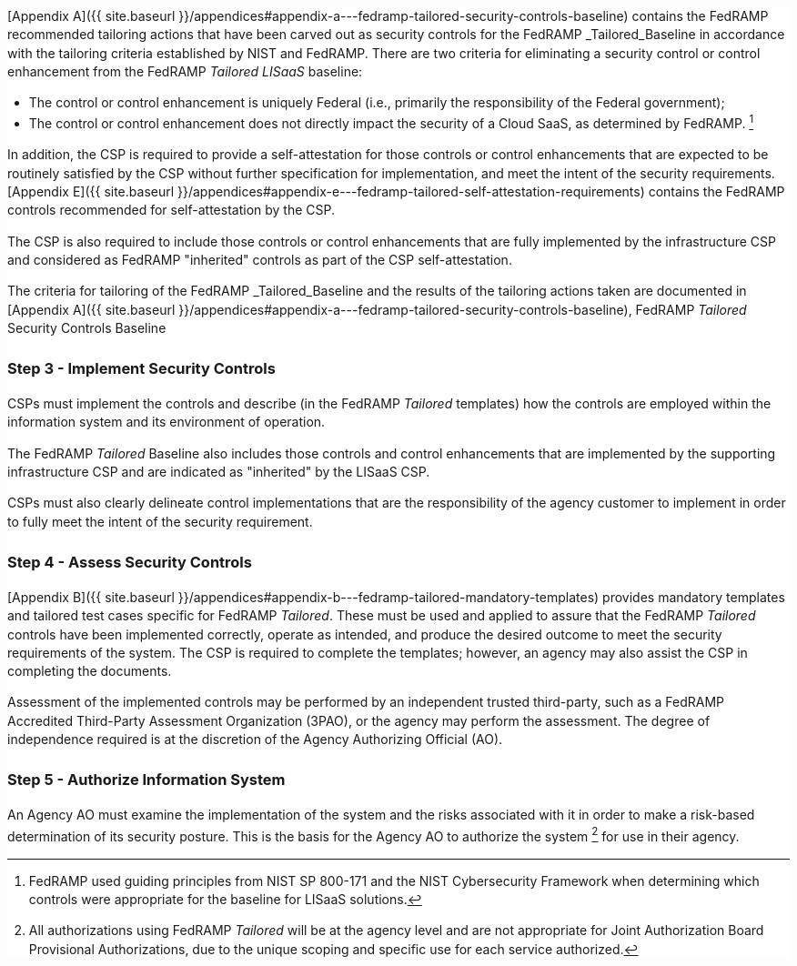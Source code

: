 [Appendix A]({{ site.baseurl }}/appendices#appendix-a---fedramp-tailored-security-controls-baseline) contains the FedRAMP recommended tailoring actions that have been carved out as security controls for the FedRAMP _Tailored_Baseline in accordance with the tailoring criteria established by NIST and FedRAMP. There are two criteria for eliminating a security control or control enhancement from the FedRAMP _Tailored LISaaS_ baseline:

- The control or control enhancement is uniquely Federal (i.e., primarily the responsibility of the Federal government);
- The control or control enhancement does not directly impact the security of a Cloud SaaS, as determined by FedRAMP. [^9]

In addition, the CSP is required to provide a self-attestation for those controls or control enhancements that are expected to be routinely satisfied by the CSP without further specification for implementation, and meet the intent of the security requirements. [Appendix E]({{ site.baseurl }}/appendices#appendix-e---fedramp-tailored-self-attestation-requirements) contains the FedRAMP controls recommended for self-attestation by the CSP.

The CSP is also required to include those controls or control enhancements that are fully implemented by the infrastructure CSP and considered as FedRAMP &quot;inherited&quot; controls as part of the CSP self-attestation.

The criteria for tailoring of the FedRAMP _Tailored_Baseline and the results of the tailoring actions taken are documented in [Appendix A]({{ site.baseurl }}/appendices#appendix-a---fedramp-tailored-security-controls-baseline), FedRAMP _Tailored_ Security Controls Baseline

### Step 3 - Implement Security Controls

CSPs must implement the controls and describe (in the FedRAMP _Tailored_ templates) how the controls are employed within the information system and its environment of operation.

The FedRAMP _Tailored_ Baseline also includes those controls and control enhancements that are implemented by the supporting infrastructure CSP and are indicated as &quot;inherited&quot; by the LISaaS CSP.

CSPs must also clearly delineate control implementations that are the responsibility of the agency customer to implement in order to fully meet the intent of the security requirement.

### Step 4 - Assess Security Controls

[Appendix B]({{ site.baseurl }}/appendices#appendix-b---fedramp-tailored-mandatory-templates) provides mandatory templates and tailored test cases specific for FedRAMP _Tailored_. These must be used and applied to assure that the FedRAMP _Tailored_ controls have been implemented correctly, operate as intended, and produce the desired outcome to meet the security requirements of the system. The CSP is required to complete the templates; however, an agency may also assist the CSP in completing the documents.

Assessment of the implemented controls may be performed by an independent trusted third-party, such as a FedRAMP Accredited Third-Party Assessment Organization (3PAO), or the agency may perform the assessment. The degree of independence required is at the discretion of the Agency Authorizing Official (AO).

### Step 5 - Authorize Information System

An Agency AO must examine the implementation of the system and the risks associated with it in order to make a risk-based determination of its security posture. This is the basis for the Agency AO to authorize the system [^10] for use in their agency.


[^1]: [Federal Information Security Management Act of 2002](http://csrc.nist.gov/drivers/documents/FISMA-final.pdf)
[^2]: [_MEMORANDUM FOR HEADS OF EXECUTIVE DEPARTMENTS AND AGENCIES: Management of Federal Information Resources_, July 28, 2016](https://www.federalregister.gov/documents/2016/07/28/2016-17872/revision-of-omb-circular-no-a-130-managing-information-as-a-strategic-resource)
[^3]: [NIST Special Publication 800-37 Revision 1, _Guide for Applying the Risk Management Framework to Federal Information Systems,_ February 2010 (NIST SP 800-377](http://csrc.nist.gov/publications-nistpubs/800-37rev1/sp800-37)
[^4]: [_MEMORANDUM FOR CHIEF INFORMATION OFFICERS: Security Authorization of Information Systems in Cloud Computing Environments_, December 8, 2011](https://obamawhitehouse.archives.gov/sites/default/files/omb/assets/egov_docs/fedrampmemo.pdf)
[^5]: Refer to the _Agency Guide for FedRAMP Authorizations Handbook_ for specific, step-by-step details in completing initial FedRAMP ATOs and for re-using FedRAMP ATOs issued by other Government entities.
[^6]: [NIST Special Publication 800-53 Revision 4, _Security and Privacy Controls for Federal Information Systems and Organizations controls_, April 2013](http://nvlpubs.nist.gov/nistpubs/SpecialPublications/NIST.SP.800-53r4.pdf)
[^7]: [FIPS Pub 199: FEDERAL INFORMATION PROCESSING STANDARDS PUBLICATION: _Standards for Security Categorization of Federal Information and Information Systems_, February 2004](http://csrc.nist.gov/publications/fips/fips199/FIPS-PUB-199-final.pdf)
[^8]: Agencies have the responsibility of managing users and agency data to ensure that the LISaaS CSP services are utilized in accordance with Federal mandates and agency policies and procedures.
[^9]: FedRAMP used guiding principles from NIST SP 800-171 and the NIST Cybersecurity Framework when determining which controls were appropriate for the baseline for LISaaS solutions.
[^10]: All authorizations using FedRAMP _Tailored_ will be at the agency level and are not appropriate for Joint Authorization Board Provisional Authorizations, due to the unique scoping and specific use for each service authorized.